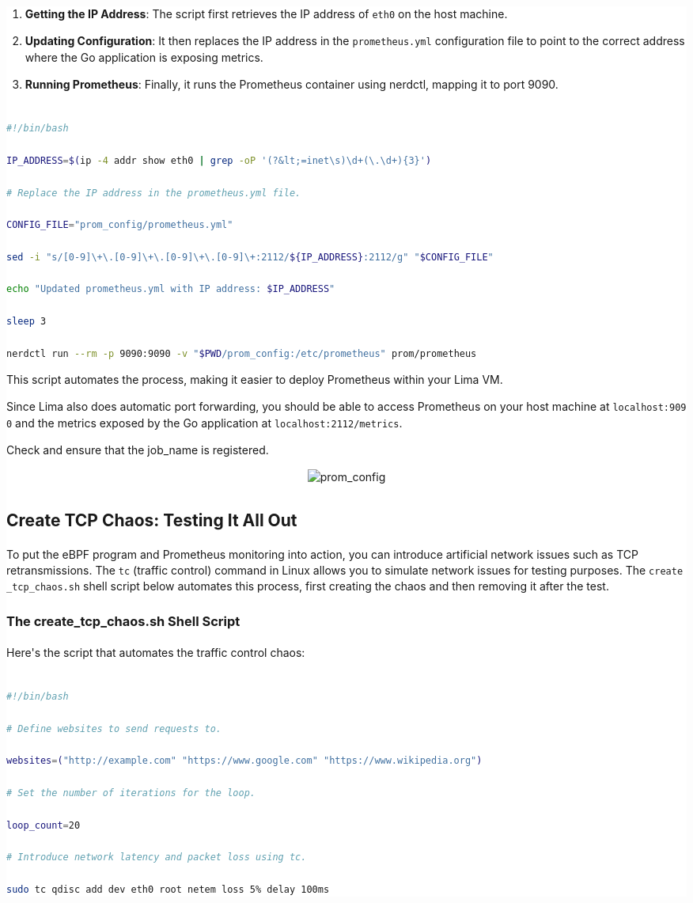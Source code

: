 1. **Getting the IP Address**: The script first retrieves the IP address of `eth0` on the host machine.

2. **Updating Configuration**: It then replaces the IP address in the `prometheus.yml` configuration file to point to the correct address where the Go application is exposing metrics.

3. **Running Prometheus**: Finally, it runs the Prometheus container using nerdctl, mapping it to port 9090.

```bash

#!/bin/bash

IP_ADDRESS=$(ip -4 addr show eth0 | grep -oP '(?&lt;=inet\s)\d+(\.\d+){3}')

# Replace the IP address in the prometheus.yml file.

CONFIG_FILE="prom_config/prometheus.yml"

sed -i "s/[0-9]\+\.[0-9]\+\.[0-9]\+\.[0-9]\+:2112/${IP_ADDRESS}:2112/g" "$CONFIG_FILE"

echo "Updated prometheus.yml with IP address: $IP_ADDRESS"

sleep 3

nerdctl run --rm -p 9090:9090 -v "$PWD/prom_config:/etc/prometheus" prom/prometheus

```

This script automates the process, making it easier to deploy Prometheus within your Lima VM. 

Since Lima also does automatic port forwarding, you should be able to access Prometheus on your host machine at `localhost:9090` and the metrics exposed by the Go application at `localhost:2112/metrics`.

Check and ensure that the job_name is registered. 

<p align="center">
<img width="1510" alt="prom_config" src="https://user-images.githubusercontent.com/2548160/273732084-60e7b5fa-d165-4740-ac64-10acc8636c62.png">
</p>

## Create TCP Chaos: Testing It All Out

To put the eBPF program and Prometheus monitoring into action, you can introduce artificial network issues such as TCP retransmissions. The `tc` (traffic control) command in Linux allows you to simulate network issues for testing purposes. The `create_tcp_chaos.sh` shell script below automates this process, first creating the chaos and then removing it after the test.


### The create_tcp_chaos.sh Shell Script

Here's the script that automates the traffic control chaos:

```bash

#!/bin/bash

# Define websites to send requests to.

websites=("http://example.com" "https://www.google.com" "https://www.wikipedia.org")

# Set the number of iterations for the loop.

loop_count=20

# Introduce network latency and packet loss using tc.

sudo tc qdisc add dev eth0 root netem loss 5% delay 100ms
```